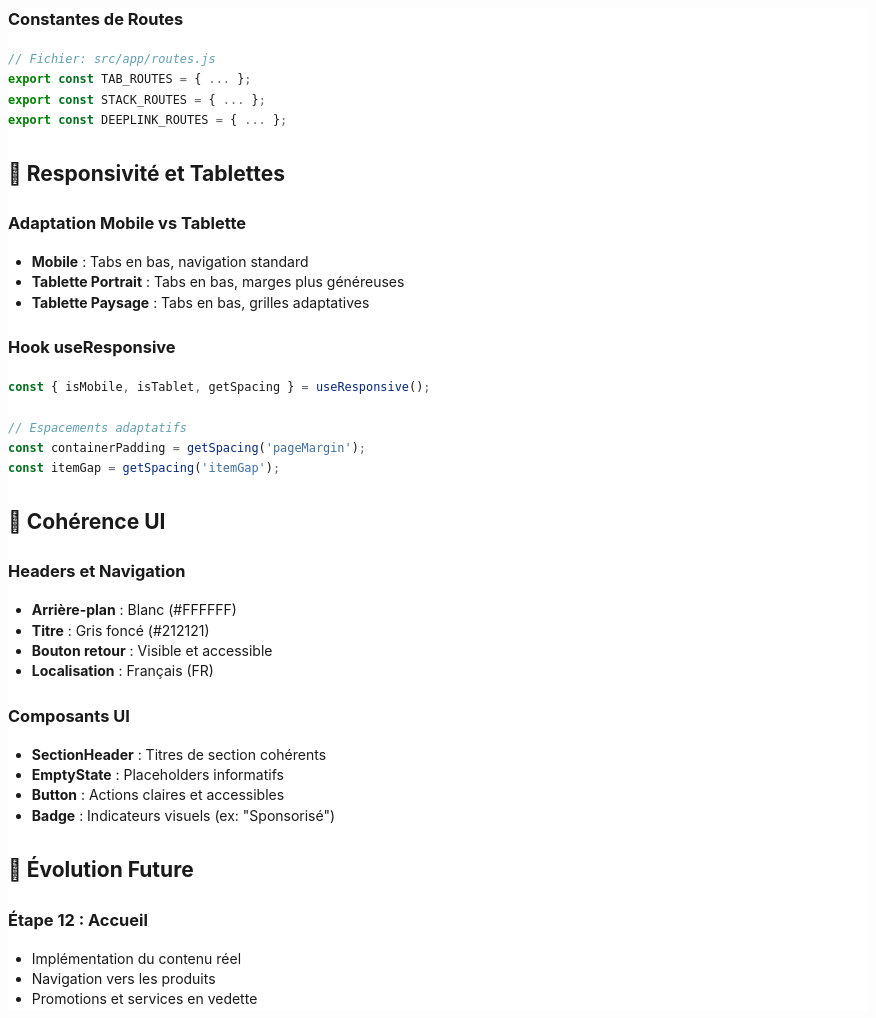 
### Constantes de Routes

```javascript
// Fichier: src/app/routes.js
export const TAB_ROUTES = { ... };
export const STACK_ROUTES = { ... };
export const DEEPLINK_ROUTES = { ... };
```

## 📱 Responsivité et Tablettes

### Adaptation Mobile vs Tablette

- **Mobile** : Tabs en bas, navigation standard
- **Tablette Portrait** : Tabs en bas, marges plus généreuses
- **Tablette Paysage** : Tabs en bas, grilles adaptatives

### Hook useResponsive

```javascript
const { isMobile, isTablet, getSpacing } = useResponsive();

// Espacements adaptatifs
const containerPadding = getSpacing('pageMargin');
const itemGap = getSpacing('itemGap');
```

## 🎨 Cohérence UI

### Headers et Navigation

- **Arrière-plan** : Blanc (#FFFFFF)
- **Titre** : Gris foncé (#212121)
- **Bouton retour** : Visible et accessible
- **Localisation** : Français (FR)

### Composants UI

- **SectionHeader** : Titres de section cohérents
- **EmptyState** : Placeholders informatifs
- **Button** : Actions claires et accessibles
- **Badge** : Indicateurs visuels (ex: "Sponsorisé")

## 🚀 Évolution Future

### Étape 12 : Accueil
- Implémentation du contenu réel
- Navigation vers les produits
- Promotions et services en vedette
